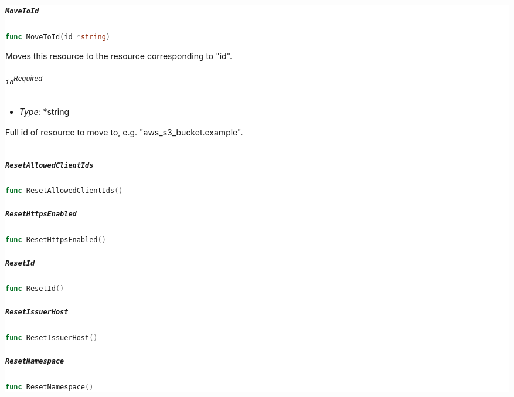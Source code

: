 
##### `MoveToId` <a name="MoveToId" id="@cdktf/provider-vault.identityOidcProvider.IdentityOidcProvider.moveToId"></a>

```go
func MoveToId(id *string)
```

Moves this resource to the resource corresponding to "id".

###### `id`<sup>Required</sup> <a name="id" id="@cdktf/provider-vault.identityOidcProvider.IdentityOidcProvider.moveToId.parameter.id"></a>

- *Type:* *string

Full id of resource to move to, e.g. "aws_s3_bucket.example".

---

##### `ResetAllowedClientIds` <a name="ResetAllowedClientIds" id="@cdktf/provider-vault.identityOidcProvider.IdentityOidcProvider.resetAllowedClientIds"></a>

```go
func ResetAllowedClientIds()
```

##### `ResetHttpsEnabled` <a name="ResetHttpsEnabled" id="@cdktf/provider-vault.identityOidcProvider.IdentityOidcProvider.resetHttpsEnabled"></a>

```go
func ResetHttpsEnabled()
```

##### `ResetId` <a name="ResetId" id="@cdktf/provider-vault.identityOidcProvider.IdentityOidcProvider.resetId"></a>

```go
func ResetId()
```

##### `ResetIssuerHost` <a name="ResetIssuerHost" id="@cdktf/provider-vault.identityOidcProvider.IdentityOidcProvider.resetIssuerHost"></a>

```go
func ResetIssuerHost()
```

##### `ResetNamespace` <a name="ResetNamespace" id="@cdktf/provider-vault.identityOidcProvider.IdentityOidcProvider.resetNamespace"></a>

```go
func ResetNamespace()
```
